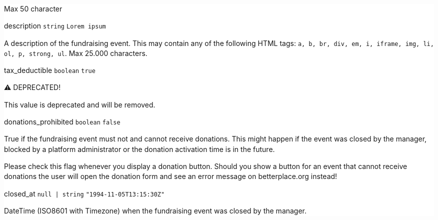 Max 50 character

</td>
    </tr>
    <tr>
      <th align="left">description</th>
      <td><code>string</code></td>
      <td><code>Lorem ipsum</code></td>
<td>

A description of the fundraising event. This may contain any of the
following HTML tags: ```a, b, br, div, em, i, iframe, img, li, ol, p, strong, ul```.
Max 25.000 characters.


</td>
    </tr>
    <tr>
      <th align="left">tax_deductible</th>
      <td><code>boolean</code></td>
      <td><code>true</code></td>
<td>

⚠️ DEPRECATED!

This value is deprecated and will be removed.


</td>
    </tr>
    <tr>
      <th align="left">donations_prohibited</th>
      <td><code>boolean</code></td>
      <td><code>false</code></td>
<td>

True if the fundraising event must not and cannot receive donations.
This might happen if the event was closed by the manager,
blocked by a platform administrator or the donation activation
time is in the future.

Please check this flag whenever you display a donation button.
Should you show a button for an event that cannot receive donations
the user will open the donation form and see an error message on
betterplace.org instead!


</td>
    </tr>
    <tr>
      <th align="left">closed_at</th>
      <td><code>null &#124; string</code></td>
      <td><code>"1994-11-05T13:15:30Z"</code></td>
<td>

DateTime (ISO8601 with Timezone) when the fundraising event was closed
by the manager.

